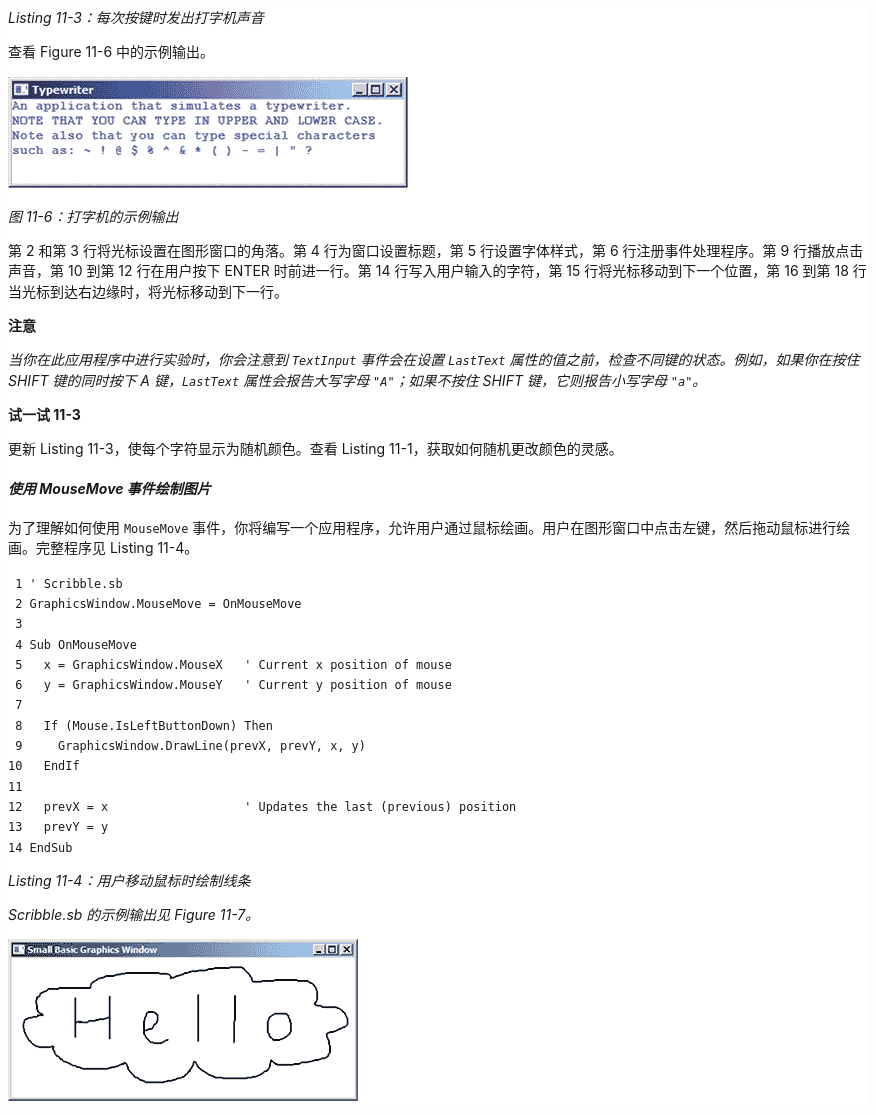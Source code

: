 *Listing 11-3：每次按键时发出打字机声音*

查看 Figure 11-6 中的示例输出。

![image](img/f11-06.jpg)

*图 11-6：打字机的示例输出*

第 2 和第 3 行将光标设置在图形窗口的角落。第 4 行为窗口设置标题，第 5 行设置字体样式，第 6 行注册事件处理程序。第 9 行播放点击声音，第 10 到第 12 行在用户按下 ENTER 时前进一行。第 14 行写入用户输入的字符，第 15 行将光标移动到下一个位置，第 16 到第 18 行当光标到达右边缘时，将光标移动到下一行。

**注意**

*当你在此应用程序中进行实验时，你会注意到 `TextInput` 事件会在设置 `LastText` 属性的值之前，检查不同键的状态。例如，如果你在按住 SHIFT 键的同时按下 A 键，`LastText` 属性会报告大写字母 `"A"`；如果不按住 SHIFT 键，它则报告小写字母 `"a"`。*

**试一试 11-3**

更新 Listing 11-3，使每个字符显示为随机颜色。查看 Listing 11-1，获取如何随机更改颜色的灵感。

#### ***使用 MouseMove 事件绘制图片***

为了理解如何使用 `MouseMove` 事件，你将编写一个应用程序，允许用户通过鼠标绘画。用户在图形窗口中点击左键，然后拖动鼠标进行绘画。完整程序见 Listing 11-4。

```
 1 ' Scribble.sb
 2 GraphicsWindow.MouseMove = OnMouseMove
 3
 4 Sub OnMouseMove
 5   x = GraphicsWindow.MouseX   ' Current x position of mouse
 6   y = GraphicsWindow.MouseY   ' Current y position of mouse
 7
 8   If (Mouse.IsLeftButtonDown) Then
 9     GraphicsWindow.DrawLine(prevX, prevY, x, y)
10   EndIf
11
12   prevX = x                   ' Updates the last (previous) position
13   prevY = y
14 EndSub
```

*Listing 11-4：用户移动鼠标时绘制线条*

*Scribble.sb 的示例输出见 Figure 11-7。*

![image](img/f11-07.jpg)
